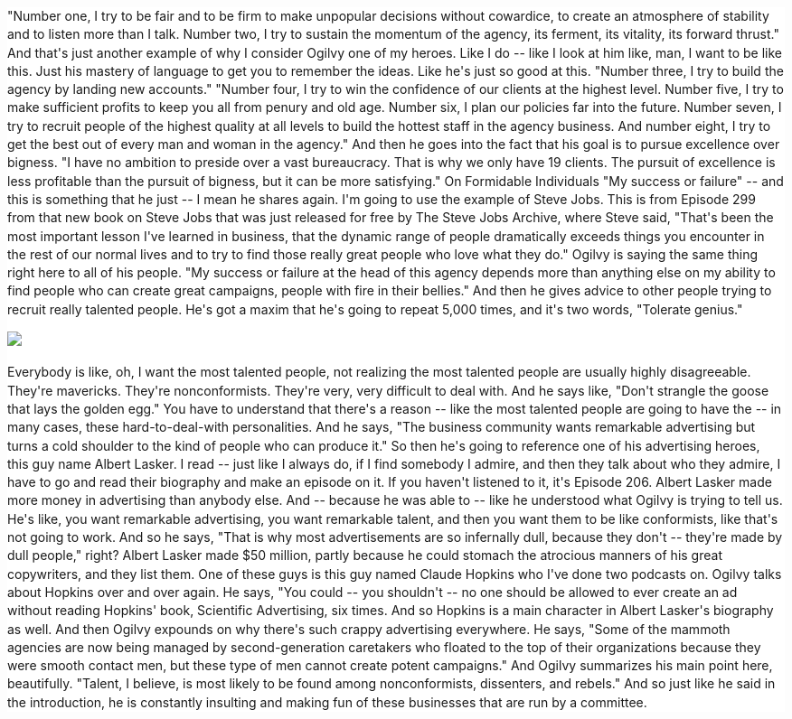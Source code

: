 "Number one, I try to be fair and to be firm to make unpopular decisions without cowardice, to create an atmosphere of stability and to listen more than I talk. Number two, I try to sustain the momentum of the agency, its ferment, its vitality, its forward thrust." And that's just another example of why I consider Ogilvy one of my heroes. Like I do -- like I look at him like, man, I want to be like this. Just his mastery of language to get you to remember the ideas. Like he's just so good at this. "Number three, I try to build the agency by landing new accounts." "Number four, I try to win the confidence of our clients at the highest level. Number five, I try to make sufficient profits to keep you all from penury and old age. Number six, I plan our policies far into the future. Number seven, I try to recruit people of the highest quality at all levels to build the hottest staff in the agency business. And number eight, I try to get the best out of every man and woman in the agency." And then he goes into the fact that his goal is to pursue excellence over bigness. "I have no ambition to preside over a vast bureaucracy. That is why we only have 19 clients. The pursuit of excellence is less profitable than the pursuit of bigness, but it can be more satisfying." On Formidable Individuals "My success or failure" -- and this is something that he just -- I mean he shares again. I'm going to use the example of Steve Jobs. This is from Episode 299 from that new book on Steve Jobs that was just released for free by The Steve Jobs Archive, where Steve said, "That's been the most important lesson I've learned in business, that the dynamic range of people dramatically exceeds things you encounter in the rest of our normal lives and to try to find those really great people who love what they do." Ogilvy is saying the same thing right here to all of his people. "My success or failure at the head of this agency depends more than anything else on my ability to find people who can create great campaigns, people with fire in their bellies." And then he gives advice to other people trying to recruit really talented people. He's got a maxim that he's going to repeat 5,000 times, and it's two words, "Tolerate genius."

![](https://www.foundersnotes.com/static/images/new_icons/chevron-down-alt-thin.svg)

Everybody is like, oh, I want the most talented people, not realizing the most talented people are usually highly disagreeable. They're mavericks. They're nonconformists. They're very, very difficult to deal with. And he says like, "Don't strangle the goose that lays the golden egg." You have to understand that there's a reason -- like the most talented people are going to have the -- in many cases, these hard-to-deal-with personalities. And he says, "The business community wants remarkable advertising but turns a cold shoulder to the kind of people who can produce it." So then he's going to reference one of his advertising heroes, this guy name Albert Lasker. I read -- just like I always do, if I find somebody I admire, and then they talk about who they admire, I have to go and read their biography and make an episode on it. If you haven't listened to it, it's Episode 206. Albert Lasker made more money in advertising than anybody else. And -- because he was able to -- like he understood what Ogilvy is trying to tell us. He's like, you want remarkable advertising, you want remarkable talent, and then you want them to be like conformists, like that's not going to work. And so he says, "That is why most advertisements are so infernally dull, because they don't -- they're made by dull people," right? Albert Lasker made $50 million, partly because he could stomach the atrocious manners of his great copywriters, and they list them. One of these guys is this guy named Claude Hopkins who I've done two podcasts on. Ogilvy talks about Hopkins over and over again. He says, "You could -- you shouldn't -- no one should be allowed to ever create an ad without reading Hopkins' book, Scientific Advertising, six times. And so Hopkins is a main character in Albert Lasker's biography as well. And then Ogilvy expounds on why there's such crappy advertising everywhere. He says, "Some of the mammoth agencies are now being managed by second-generation caretakers who floated to the top of their organizations because they were smooth contact men, but these type of men cannot create potent campaigns." And Ogilvy summarizes his main point here, beautifully. "Talent, I believe, is most likely to be found among nonconformists, dissenters, and rebels." And so just like he said in the introduction, he is constantly insulting and making fun of these businesses that are run by a committee.
